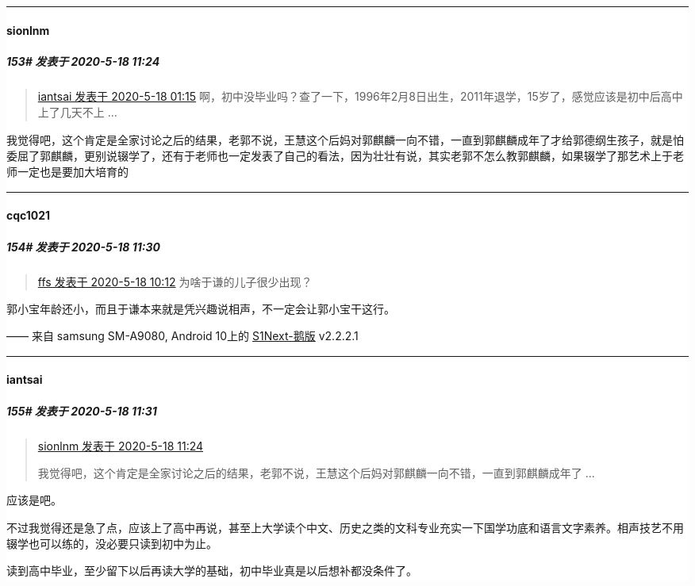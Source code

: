





-----

####  sionlnm  
##### 153#       发表于 2020-5-18 11:24



<blockquote><a href="httphttps://bbs.saraba1st.com/2b/forum.php?mod=redirect&amp;goto=findpost&amp;pid=47458658&amp;ptid=1935344" target="_blank">iantsai 发表于 2020-5-18 01:15</a>
啊，初中没毕业吗？查了一下，1996年2月8日出生，2011年退学，15岁了，感觉应该是初中后高中上了几天不上 ...</blockquote>
我觉得吧，这个肯定是全家讨论之后的结果，老郭不说，王慧这个后妈对郭麒麟一向不错，一直到郭麒麟成年了才给郭德纲生孩子，就是怕委屈了郭麒麟，更别说辍学了，还有于老师也一定发表了自己的看法，因为壮壮有说，其实老郭不怎么教郭麒麟，如果辍学了那艺术上于老师一定也是要加大培育的







-----

####  cqc1021  
##### 154#       发表于 2020-5-18 11:30



<blockquote><a href="httphttps://bbs.saraba1st.com/2b/forum.php?mod=redirect&amp;goto=findpost&amp;pid=47460616&amp;ptid=1935344" target="_blank">ffs 发表于 2020-5-18 10:12</a>
为啥于谦的儿子很少出现？</blockquote>
郭小宝年龄还小，而且于谦本来就是凭兴趣说相声，不一定会让郭小宝干这行。

—— 来自 samsung SM-A9080, Android 10上的 [S1Next-鹅版](https://github.com/ykrank/S1-Next/releases) v2.2.2.1







-----

####  iantsai  
##### 155#       发表于 2020-5-18 11:31



<blockquote><a href="httphttps://bbs.saraba1st.com/2b/forum.php?mod=redirect&amp;goto=findpost&amp;pid=47461506&amp;ptid=1935344" target="_blank">sionlnm 发表于 2020-5-18 11:24</a>

我觉得吧，这个肯定是全家讨论之后的结果，老郭不说，王慧这个后妈对郭麒麟一向不错，一直到郭麒麟成年了 ...</blockquote>
应该是吧。


不过我觉得还是急了点，应该上了高中再说，甚至上大学读个中文、历史之类的文科专业充实一下国学功底和语言文字素养。相声技艺不用辍学也可以练的，没必要只读到初中为止。


读到高中毕业，至少留下以后再读大学的基础，初中毕业真是以后想补都没条件了。

